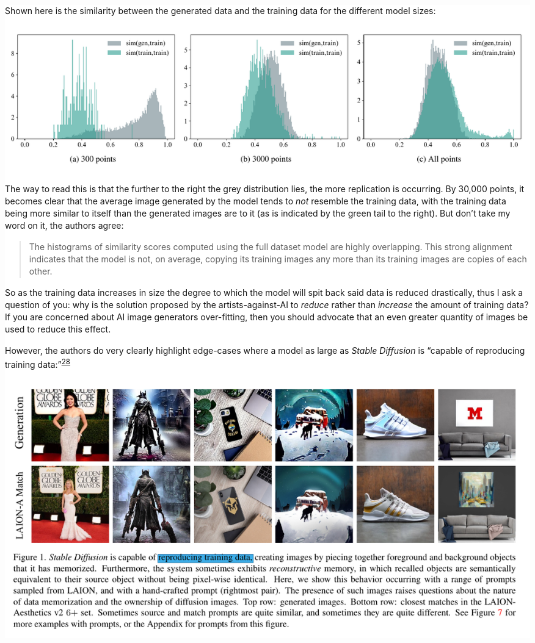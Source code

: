 Shown here is the similarity between the generated data and the training data for the different model sizes:

![img](./images/replication-histograms.png "Similarity between generated data and training data vs self-similarity of training data for different model sizes.")

The way to read this is that the further to the right the grey distribution lies, the more replication is occurring. By 30,000 points, it becomes clear that the average image generated by the model tends to *not* resemble the training data, with the training data being more similar to itself than the generated images are to it (as is indicated by the green tail to the right). But don&rsquo;t take my word on it, the authors agree:

> The histograms of similarity scores computed using the full dataset model are highly overlapping. This strong alignment indicates that the model is not, on average, copying its training images any more than its training images are copies of each other.

So as the training data increases in size the degree to which the model will spit back said data is reduced drastically, thus I ask a question of you: why is the solution proposed by the artists-against-AI to *reduce* rather than *increase* the amount of training data? If you are concerned about AI image generators over-fitting, then you should advocate that an even greater quantity of images be used to reduce this effect.

However, the authors do very clearly highlight edge-cases where a model as large as *Stable Diffusion* is &ldquo;capable of reproducing training data:&rdquo;<sup><a id="fnr.28" class="footref" href="#fn.28" role="doc-backlink">28</a></sup>

![img](./images/replication-stable-diffusion.png "Figure 1 of &ldquo;Diffusion Art or Digital Forgery? Investigating Data Replication in Diffusion Models&rdquo;")
